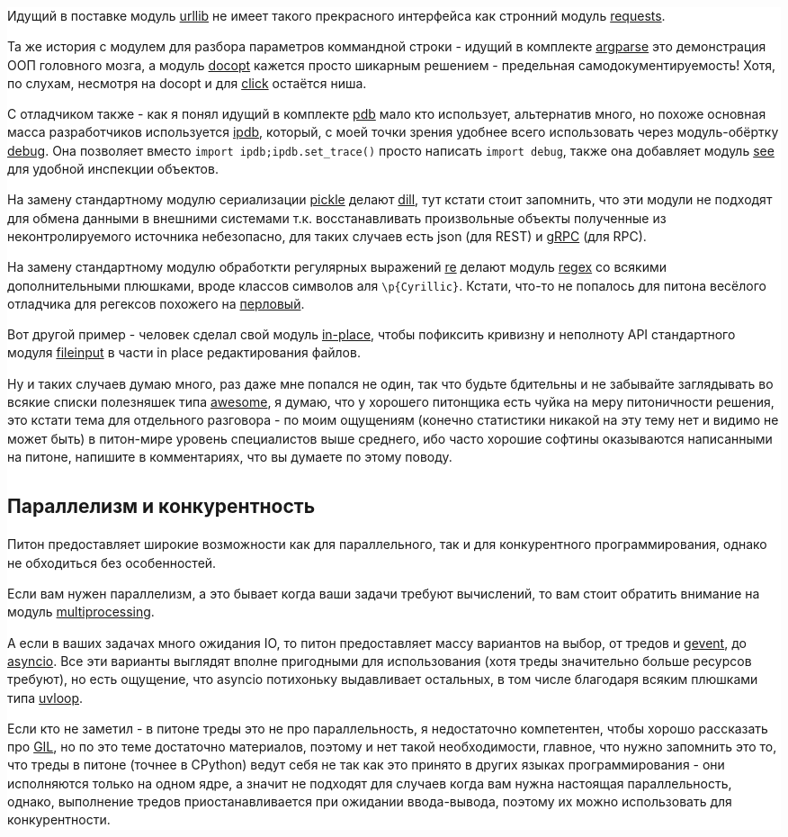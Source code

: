 Идущий в поставке модуль [urllib](https://docs.python.org/3/library/urllib.html) не имеет такого прекрасного интерфейса как стронний модуль [requests](https://github.com/kennethreitz/requests).

Та же история с модулем для разбора параметров коммандной строки - идущий в комплекте [argparse](https://docs.python.org/3/library/argparse.html) это демонстрация ООП головного мозга, а модуль [docopt](https://github.com/docopt/docopt) кажется просто шикарным решением - предельная самодокументируемость! Хотя, по слухам, несмотря на docopt и для [click](https://pypi.org/project/click/) остаётся ниша.

С отладчиком также - как я понял идущий в комплекте [pdb](https://docs.python.org/3/library/pdb.html) мало кто использует, альтернатив много, но похоже основная масса разработчиков используется [ipdb](https://pypi.org/project/ipdb/), который, с моей точки зрения удобнее всего использовать через модуль-обёртку [debug](https://github.com/narfdotpl/debug).
Она позволяет вместо `import ipdb;ipdb.set_trace()` просто написать `import debug`, также она добавляет модуль [see](https://pypi.org/project/see/) для удобной инспекции объектов.

На замену стандартному модулю сериализации [pickle](https://docs.python.org/3/library/pickle.html) делают [dill](https://pypi.org/project/dill/), тут кстати стоит запомнить, что эти модули не подходят для обмена данными в внешними системами т.к. восстанавливать произвольные объекты полученные из неконтролируемого источника небезопасно, для таких случаев есть json (для REST) и [gRPC](https://github.com/grpc/grpc) (для RPC).

На замену стандартному модулю обработкти регулярных выражений [re](https://docs.python.org/3/library/re.html) делают модуль [regex](https://pypi.org/project/regex/) со всякими дополнительными плюшками, вроде классов символов аля `\p{Cyrillic}`.
Кстати, что-то не попалось для питона весёлого отладчика для регексов похожего на [перловый](https://www.learning-perl.com/2016/06/watch-regexes-with-regexpdebugger/).

Вот другой пример - человек сделал свой модуль [in-place](https://pypi.org/project/in-place/), чтобы пофиксить кривизну и неполноту API стандартного модуля [fileinput](https://docs.python.org/3/library/fileinput.html) в части in place редактирования файлов.

Ну и таких случаев думаю много, раз даже мне попался не один, так что будьте бдительны и не забывайте заглядывать во всякие списки полезняшек типа [awesome](https://github.com/vinta/awesome-python), я думаю, что у хорошего питонщика есть чуйка на меру питоничности решения, это кстати тема для отдельного разговора - по моим ощущениям (конечно статистики никакой на эту тему нет и видимо не может быть) в питон-мире уровень специалистов выше среднего, ибо часто хорошие софтины оказываются написанными на питоне, напишите в комментариях, что вы думаете по этому поводу.

## Параллелизм и конкурентность

Питон предоставляет широкие возможности как для параллельного, так и для конкурентного программирования, однако не обходиться без особенностей.

Если вам нужен параллелизм, а это бывает когда ваши задачи требуют вычислений, то вам стоит обратить внимание на модуль [multiprocessing](https://docs.python.org/3/library/multiprocessing.html#multiprocessing.pool.multiprocessing.Pool.map).

А если в ваших задачах много ожидания IO, то питон предоставляет массу вариантов на выбор, от тредов и [gevent](http://www.gevent.org/), до [asyncio](https://docs.python.org/3/library/asyncio.html).
Все эти варианты выглядят вполне пригодными для использования (хотя треды значительно больше ресурсов требуют), но есть ощущение, что asyncio потихоньку выдавливает остальных, в том числе благодаря всяким плюшками типа [uvloop](https://github.com/MagicStack/uvloop).

Если кто не заметил - в питоне треды это не про параллельность, я недостаточно компетентен, чтобы хорошо рассказать про [GIL](https://wiki.python.org/moin/GlobalInterpreterLock), но по это теме достаточно материалов, поэтому и нет такой необходимости, главное, что нужно запомнить это то, что треды в питоне (точнее в CPython) ведут себя не так как это принято в других языках программирования - они исполняются только на одном ядре, а значит не подходят для случаев когда вам нужна настоящая параллельность, однако, выполнение тредов приостанавливается при ожидании ввода-вывода, поэтому их можно использовать для конкурентности.
